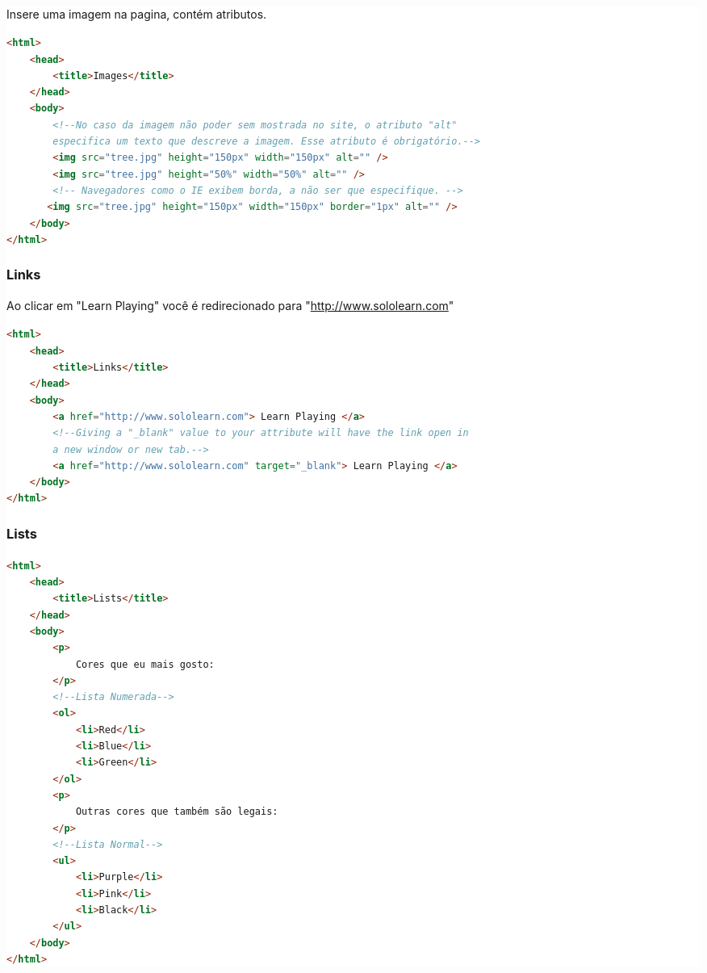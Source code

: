 Insere uma imagem na pagina, contém atributos. 

```html
<html>
	<head>
		<title>Images</title>
	</head>
	<body>
        <!--No caso da imagem não poder sem mostrada no site, o atributo "alt" 
		especifica um texto que descreve a imagem. Esse atributo é obrigatório.-->
		<img src="tree.jpg" height="150px" width="150px" alt="" />
		<img src="tree.jpg" height="50%" width="50%" alt="" />
		<!-- Navegadores como o IE exibem borda, a não ser que especifique. -->
       <img src="tree.jpg" height="150px" width="150px" border="1px" alt="" />
	</body>
</html>
```

### Links

Ao clicar em "Learn Playing" você é redirecionado para "http://www.sololearn.com"

```html
<html>
	<head>
		<title>Links</title>
	</head>
	<body>
		<a href="http://www.sololearn.com"> Learn Playing </a>
		<!--Giving a "_blank" value to your attribute will have the link open in
		a new window or new tab.-->
		<a href="http://www.sololearn.com" target="_blank"> Learn Playing </a>
    </body>
</html>
```

### Lists

```html
<html>
	<head>
		<title>Lists</title>
	</head>
	<body>
        <p>
            Cores que eu mais gosto:
        </p>
		<!--Lista Numerada-->
		<ol>
			<li>Red</li>
			<li>Blue</li>
			<li>Green</li>
		</ol>
        <p>
            Outras cores que também são legais:
        </p>
		<!--Lista Normal-->
		<ul>
			<li>Purple</li>
			<li>Pink</li>
			<li>Black</li>
		</ul>  
	</body>
</html>
```
